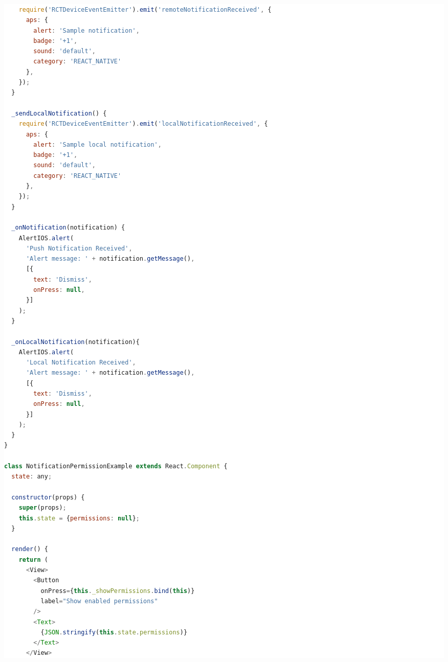 ```javascript
    require('RCTDeviceEventEmitter').emit('remoteNotificationReceived', {
      aps: {
        alert: 'Sample notification',
        badge: '+1',
        sound: 'default',
        category: 'REACT_NATIVE'
      },
    });
  }

  _sendLocalNotification() {
    require('RCTDeviceEventEmitter').emit('localNotificationReceived', {
      aps: {
        alert: 'Sample local notification',
        badge: '+1',
        sound: 'default',
        category: 'REACT_NATIVE'
      },
    });
  }

  _onNotification(notification) {
    AlertIOS.alert(
      'Push Notification Received',
      'Alert message: ' + notification.getMessage(),
      [{
        text: 'Dismiss',
        onPress: null,
      }]
    );
  }

  _onLocalNotification(notification){
    AlertIOS.alert(
      'Local Notification Received',
      'Alert message: ' + notification.getMessage(),
      [{
        text: 'Dismiss',
        onPress: null,
      }]
    );
  }
}

class NotificationPermissionExample extends React.Component {
  state: any;

  constructor(props) {
    super(props);
    this.state = {permissions: null};
  }

  render() {
    return (
      <View>
        <Button
          onPress={this._showPermissions.bind(this)}
          label="Show enabled permissions"
        />
        <Text>
          {JSON.stringify(this.state.permissions)}
        </Text>
      </View>
```